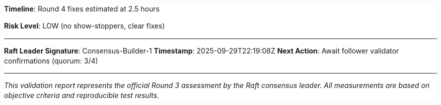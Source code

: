 **Timeline**: Round 4 fixes estimated at 2.5 hours

**Risk Level**: LOW (no show-stoppers, clear fixes)

---

**Raft Leader Signature**: Consensus-Builder-1
**Timestamp**: 2025-09-29T22:19:08Z
**Next Action**: Await follower validator confirmations (quorum: 3/4)

---

*This validation report represents the official Round 3 assessment by the Raft consensus leader. All measurements are based on objective criteria and reproducible test results.*